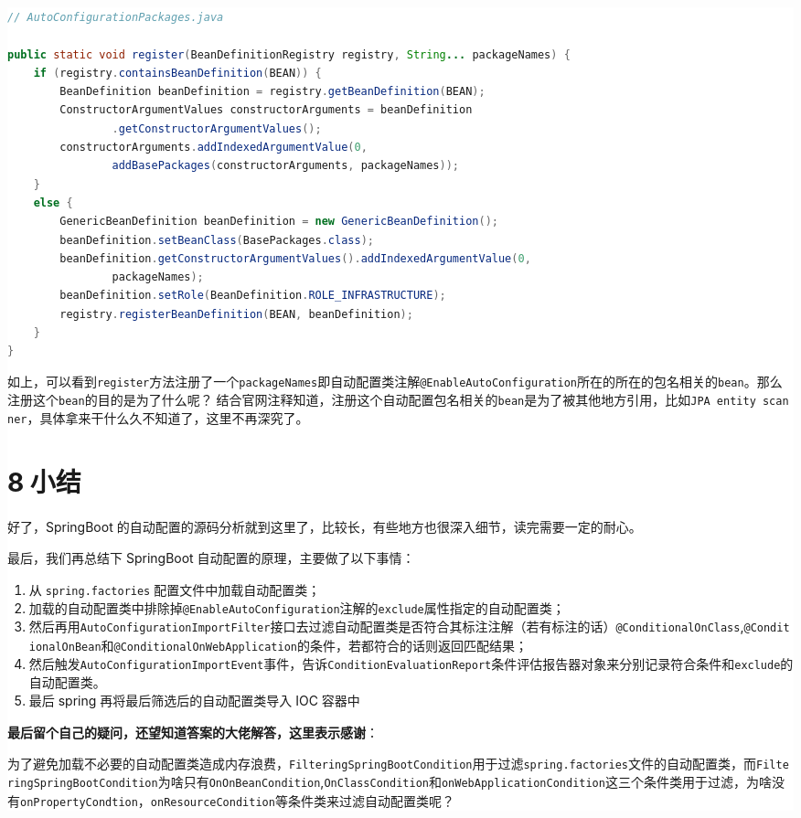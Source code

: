 ```java
// AutoConfigurationPackages.java

public static void register(BeanDefinitionRegistry registry, String... packageNames) {
	if (registry.containsBeanDefinition(BEAN)) {
		BeanDefinition beanDefinition = registry.getBeanDefinition(BEAN);
		ConstructorArgumentValues constructorArguments = beanDefinition
				.getConstructorArgumentValues();
		constructorArguments.addIndexedArgumentValue(0,
				addBasePackages(constructorArguments, packageNames));
	}
	else {
		GenericBeanDefinition beanDefinition = new GenericBeanDefinition();
		beanDefinition.setBeanClass(BasePackages.class);
		beanDefinition.getConstructorArgumentValues().addIndexedArgumentValue(0,
				packageNames);
		beanDefinition.setRole(BeanDefinition.ROLE_INFRASTRUCTURE);
		registry.registerBeanDefinition(BEAN, beanDefinition);
	}
}
```



如上，可以看到`register`方法注册了一个`packageNames`即自动配置类注解`@EnableAutoConfiguration`所在的所在的包名相关的`bean`。那么注册这个`bean`的目的是为了什么呢？ 结合官网注释知道，注册这个自动配置包名相关的`bean`是为了被其他地方引用，比如`JPA entity scanner`，具体拿来干什么久不知道了，这里不再深究了。



# 8 小结



好了，SpringBoot 的自动配置的源码分析就到这里了，比较长，有些地方也很深入细节，读完需要一定的耐心。



最后，我们再总结下 SpringBoot 自动配置的原理，主要做了以下事情：



1. 从 `spring.factories` 配置文件中加载自动配置类；
2. 加载的自动配置类中排除掉`@EnableAutoConfiguration`注解的`exclude`属性指定的自动配置类；
3. 然后再用`AutoConfigurationImportFilter`接口去过滤自动配置类是否符合其标注注解（若有标注的话）`@ConditionalOnClass`,`@ConditionalOnBean`和`@ConditionalOnWebApplication`的条件，若都符合的话则返回匹配结果；
4. 然后触发`AutoConfigurationImportEvent`事件，告诉`ConditionEvaluationReport`条件评估报告器对象来分别记录符合条件和`exclude`的自动配置类。
5. 最后 spring 再将最后筛选后的自动配置类导入 IOC 容器中



**最后留个自己的疑问，还望知道答案的大佬解答，这里表示感谢**：



为了避免加载不必要的自动配置类造成内存浪费，`FilteringSpringBootCondition`用于过滤`spring.factories`文件的自动配置类，而`FilteringSpringBootCondition`为啥只有`OnOnBeanCondition`,`OnClassCondition`和`onWebApplicationCondition`这三个条件类用于过滤，为啥没有`onPropertyCondtion`，`onResourceCondition`等条件类来过滤自动配置类呢？